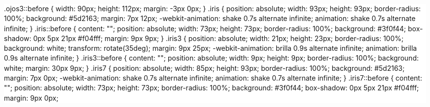 .ojos3::before {
	width: 90px;
	height: 112px;
	margin: -3px 0px;
}
.iris {
	position: absolute;
	width: 93px;
	height: 93px;
	border-radius: 100%;
	background: #5d2163;
	margin: 7px 12px;
	-webkit-animation: shake 0.7s alternate infinite;
	        animation: shake 0.7s alternate infinite;
}
.iris::before {
	content: "";
	position: absolute;
	width: 73px;
	height: 73px;
	border-radius: 100%;
	background: #3f0f44;
	box-shadow: 0px 5px 21px #f04fff;
	margin: 9px 9px;
}
.iris3 {
	position: absolute;
	width: 21px;
	height: 23px;
	border-radius: 100%;
	background: white;
	transform: rotate(35deg);
	margin: 9px 25px;
	-webkit-animation: brilla 0.9s alternate infinite;
	        animation: brilla 0.9s alternate infinite;
}
.iris3::before {
	content: "";
	position: absolute;
	width: 9px;
	height: 9px;
	border-radius: 100%;
	background: white;
	margin: 30px 9px;
}
.iris7 {
	position: absolute;
	width: 85px;
	height: 93px;
	border-radius: 100%;
	background: #5d2163;
	margin: 7px 0px;
	-webkit-animation: shake 0.7s alternate infinite;
	        animation: shake 0.7s alternate infinite;
}
.iris7::before {
	content: "";
	position: absolute;
	width: 73px;
	height: 73px;
	border-radius: 100%;
	background: #3f0f44;
	box-shadow: 0px 5px 21px #f04fff;
	margin: 9px 0px;